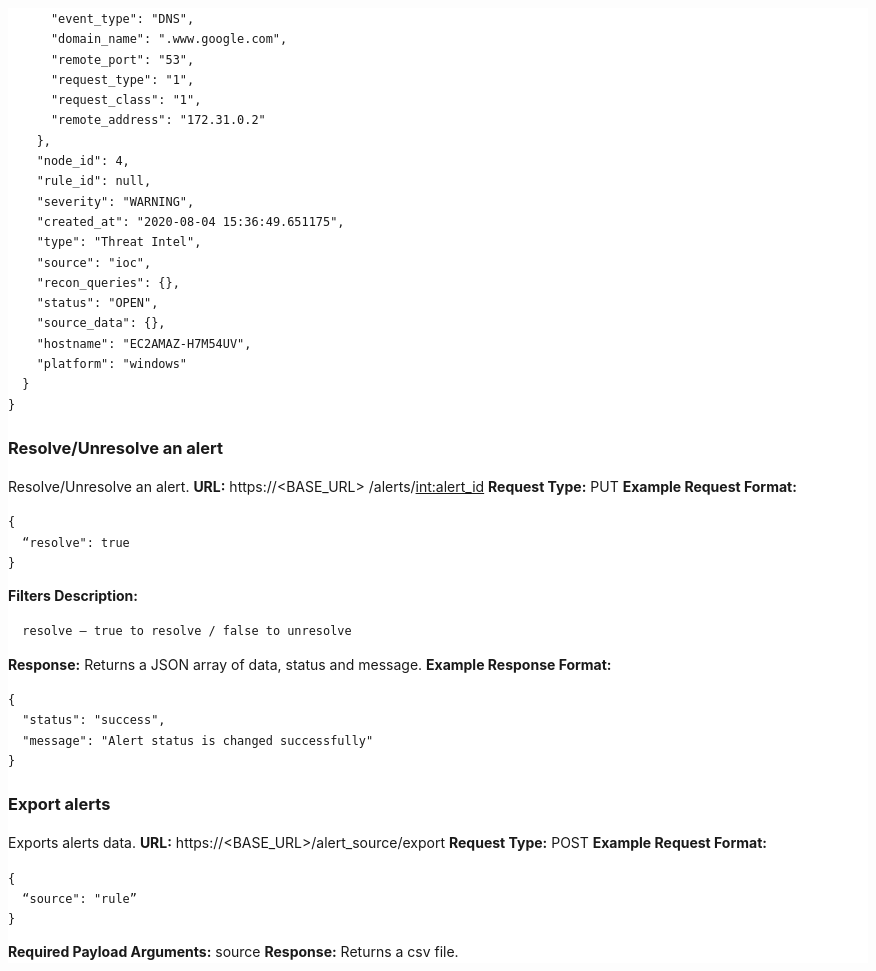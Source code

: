 ```
      "event_type": "DNS",
      "domain_name": ".www.google.com",
      "remote_port": "53",
      "request_type": "1",
      "request_class": "1",
      "remote_address": "172.31.0.2"
    },
    "node_id": 4,
    "rule_id": null,
    "severity": "WARNING",
    "created_at": "2020-08-04 15:36:49.651175",
    "type": "Threat Intel",
    "source": "ioc",
    "recon_queries": {},
    "status": "OPEN",
    "source_data": {},
    "hostname": "EC2AMAZ-H7M54UV",
    "platform": "windows"
  }
}
```

### Resolve/Unresolve an alert
Resolve/Unresolve an alert.
**URL:** https://<BASE_URL> /alerts/<int:alert_id>
**Request Type:** PUT
**Example Request Format:**
```
{
  “resolve": true
}
```
**Filters Description:**
```
  resolve – true to resolve / false to unresolve
```
**Response:** Returns a JSON array of data, status and message.
**Example Response Format:**
```
{
  "status": "success",
  "message": "Alert status is changed successfully"
}
```

### Export alerts
Exports alerts data.
**URL:** https://<BASE_URL>/alert_source/export
**Request Type:** POST
**Example Request Format:**
```
{
  “source": "rule”
}
```
**Required Payload Arguments:** source
**Response:** Returns a csv file.
